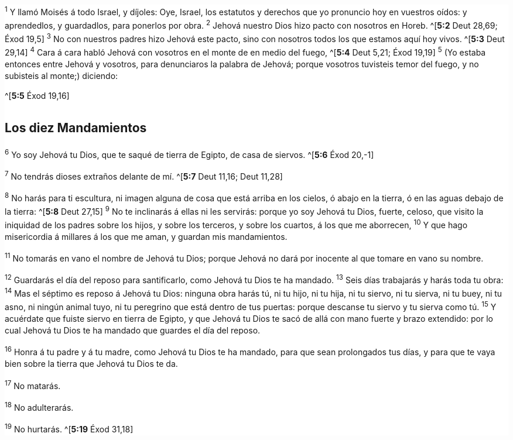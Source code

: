 <sup class='bibleverse'>1</sup> Y llamó Moisés á todo Israel, y díjoles: Oye, Israel, los estatutos y derechos que yo pronuncio hoy en vuestros oídos: y aprendedlos, y guardadlos, para ponerlos por obra. <sup class='bibleverse'>2</sup> Jehová nuestro Dios hizo pacto con nosotros en Horeb. ^[**5:2** Deut 28,69; Éxod 19,5] <sup class='bibleverse'>3</sup> No con nuestros padres hizo Jehová este pacto, sino con nosotros todos los que estamos aquí hoy vivos. ^[**5:3** Deut 29,14] <sup class='bibleverse'>4</sup> Cara á cara habló Jehová con vosotros en el monte de en medio del fuego, ^[**5:4** Deut 5,21; Éxod 19,19] <sup class='bibleverse'>5</sup> (Yo estaba entonces entre Jehová y vosotros, para denunciaros la palabra de Jehová; porque vosotros tuvisteis temor del fuego, y no subisteis al monte;) diciendo: 

^[**5:5** Éxod 19,16] 
   

## Los diez Mandamientos
<sup class='bibleverse'>6</sup> Yo soy Jehová tu Dios, que te saqué de tierra de Egipto, de casa de siervos. 
^[**5:6** Éxod 20,-1] 


<sup class='bibleverse'>7</sup> No tendrás dioses extraños delante de mí. 
^[**5:7** Deut 11,16; Deut 11,28] 


<sup class='bibleverse'>8</sup> No harás para ti escultura, ni imagen alguna de cosa que está arriba en los cielos, ó abajo en la tierra, ó en las aguas debajo de la tierra: ^[**5:8** Deut 27,15] <sup class='bibleverse'>9</sup> No te inclinarás á ellas ni les servirás: porque yo soy Jehová tu Dios, fuerte, celoso, que visito la iniquidad de los padres sobre los hijos, y sobre los terceros, y sobre los cuartos, á los que me aborrecen, <sup class='bibleverse'>10</sup> Y que hago misericordia á millares á los que me aman, y guardan mis mandamientos. 



<sup class='bibleverse'>11</sup> No tomarás en vano el nombre de Jehová tu Dios; porque Jehová no dará por inocente al que tomare en vano su nombre. 


<sup class='bibleverse'>12</sup> Guardarás el día del reposo para santificarlo, como Jehová tu Dios te ha mandado. <sup class='bibleverse'>13</sup> Seis días trabajarás y harás toda tu obra: <sup class='bibleverse'>14</sup> Mas el séptimo es reposo á Jehová tu Dios: ninguna obra harás tú, ni tu hijo, ni tu hija, ni tu siervo, ni tu sierva, ni tu buey, ni tu asno, ni ningún animal tuyo, ni tu peregrino que está dentro de tus puertas: porque descanse tu siervo y tu sierva como tú. <sup class='bibleverse'>15</sup> Y acuérdate que fuiste siervo en tierra de Egipto, y que Jehová tu Dios te sacó de allá con mano fuerte y brazo extendido: por lo cual Jehová tu Dios te ha mandado que guardes el día del reposo. 


<sup class='bibleverse'>16</sup> Honra á tu padre y á tu madre, como Jehová tu Dios te ha mandado, para que sean prolongados tus días, y para que te vaya bien sobre la tierra que Jehová tu Dios te da. 


<sup class='bibleverse'>17</sup> No matarás. 


<sup class='bibleverse'>18</sup> No adulterarás. 


<sup class='bibleverse'>19</sup> No hurtarás. 
^[**5:19** Éxod 31,18] 
